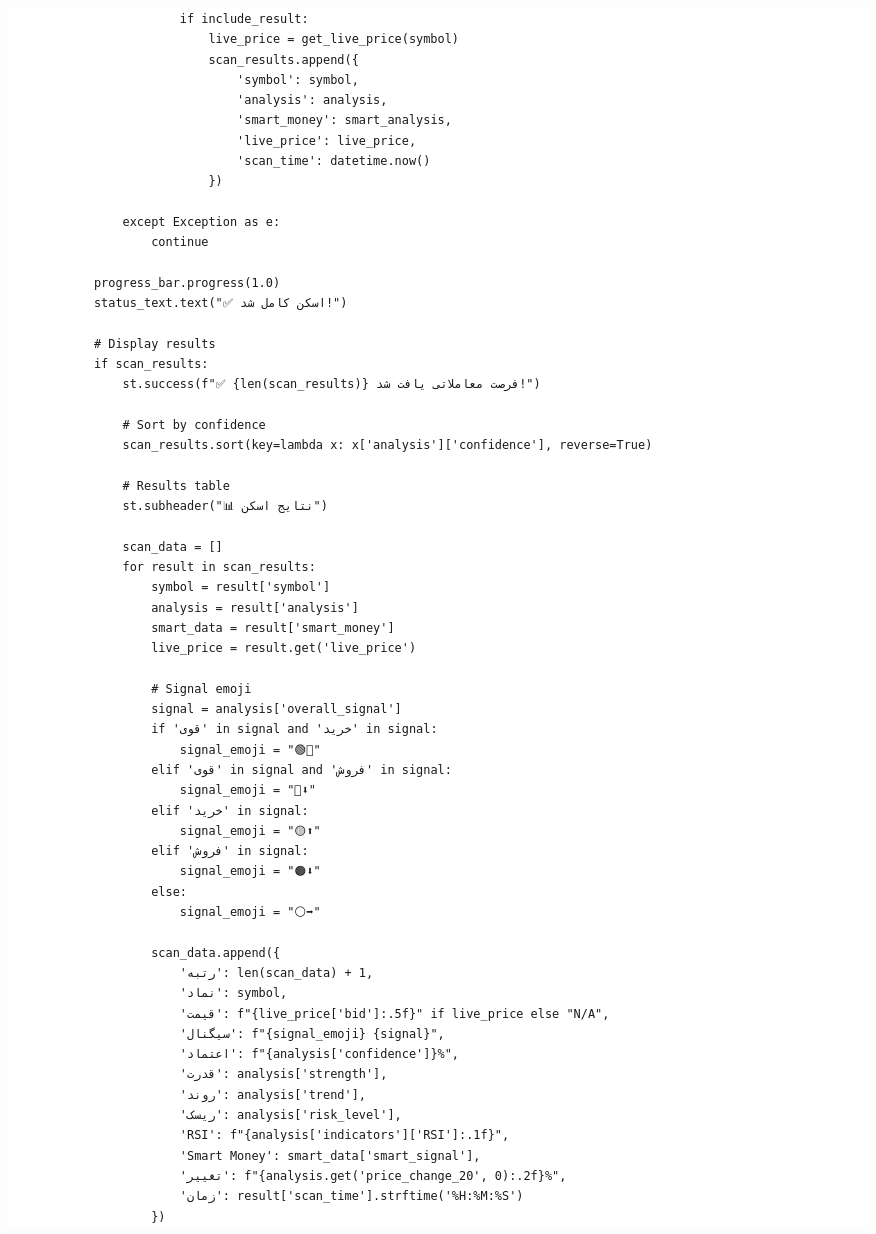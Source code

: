                             if include_result:
                                live_price = get_live_price(symbol)
                                scan_results.append({
                                    'symbol': symbol,
                                    'analysis': analysis,
                                    'smart_money': smart_analysis,
                                    'live_price': live_price,
                                    'scan_time': datetime.now()
                                })
                    
                    except Exception as e:
                        continue
                
                progress_bar.progress(1.0)
                status_text.text("✅ اسکن کامل شد!")
                
                # Display results
                if scan_results:
                    st.success(f"✅ {len(scan_results)} فرصت معاملاتی یافت شد!")
                    
                    # Sort by confidence
                    scan_results.sort(key=lambda x: x['analysis']['confidence'], reverse=True)
                    
                    # Results table
                    st.subheader("📊 نتایج اسکن")
                    
                    scan_data = []
                    for result in scan_results:
                        symbol = result['symbol']
                        analysis = result['analysis']
                        smart_data = result['smart_money']
                        live_price = result.get('live_price')
                        
                        # Signal emoji
                        signal = analysis['overall_signal']
                        if 'قوی' in signal and 'خرید' in signal:
                            signal_emoji = "🟢🚀"
                        elif 'قوی' in signal and 'فروش' in signal:
                            signal_emoji = "🔴⬇️"
                        elif 'خرید' in signal:
                            signal_emoji = "🟡⬆️"
                        elif 'فروش' in signal:
                            signal_emoji = "🟠⬇️"
                        else:
                            signal_emoji = "⚪➡️"
                        
                        scan_data.append({
                            'رتبه': len(scan_data) + 1,
                            'نماد': symbol,
                            'قیمت': f"{live_price['bid']:.5f}" if live_price else "N/A",
                            'سیگنال': f"{signal_emoji} {signal}",
                            'اعتماد': f"{analysis['confidence']}%",
                            'قدرت': analysis['strength'],
                            'روند': analysis['trend'],
                            'ریسک': analysis['risk_level'],
                            'RSI': f"{analysis['indicators']['RSI']:.1f}",
                            'Smart Money': smart_data['smart_signal'],
                            'تغییر': f"{analysis.get('price_change_20', 0):.2f}%",
                            'زمان': result['scan_time'].strftime('%H:%M:%S')
                        })
                    